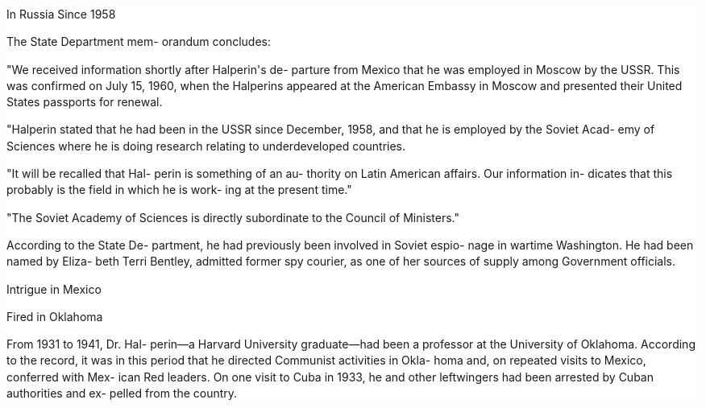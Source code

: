 In Russia Since 1958

The State Department mem-
orandum concludes:

"We received information
shortly after Halperin's de-
parture from Mexico that he
was employed in Moscow by
the USSR. This was confirmed
on July 15, 1960, when the
Halperins appeared at the
American Embassy in Moscow
and presented their United
States passports for renewal.

"Halperin stated that he
had been in the USSR since
December, 1958, and that he is
employed by the Soviet Acad-
emy of Sciences where he is
doing research relating to
underdeveloped countries.

"It will be recalled that Hal-
perin is something of an au-
thority on Latin American
affairs. Our information in-
dicates that this probably is
the field in which he is work-
ing at the present time."

"The Soviet Academy of
Sciences is directly subordinate
to the Council of Ministers."

According to the State De-
partment, he had previously
been involved in Soviet espio-
nage in wartime Washington.
He had been named by Eliza-
beth Terri Bentley, admitted
former spy courier, as one of
her sources of supply among
Government officials.

Intrigue in Mexico

Fired in Oklahoma

From 1931 to 1941, Dr. Hal-
perin—a Harvard University
graduate—had been a professor
at the University of Oklahoma.
According to the record, it was
in this period that he directed
Communist activities in Okla-
homa and, on repeated visits
to Mexico, conferred with Mex-
ican Red leaders. On one visit
to Cuba in 1933, he and other
leftwingers had been arrested
by Cuban authorities and ex-
pelled from the country.
